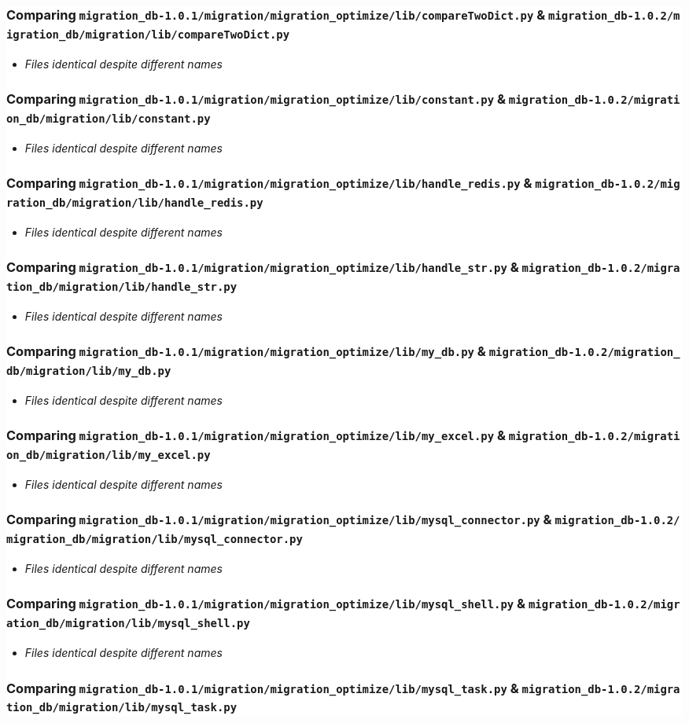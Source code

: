 ### Comparing `migration_db-1.0.1/migration/migration_optimize/lib/compareTwoDict.py` & `migration_db-1.0.2/migration_db/migration/lib/compareTwoDict.py`

 * *Files identical despite different names*

### Comparing `migration_db-1.0.1/migration/migration_optimize/lib/constant.py` & `migration_db-1.0.2/migration_db/migration/lib/constant.py`

 * *Files identical despite different names*

### Comparing `migration_db-1.0.1/migration/migration_optimize/lib/handle_redis.py` & `migration_db-1.0.2/migration_db/migration/lib/handle_redis.py`

 * *Files identical despite different names*

### Comparing `migration_db-1.0.1/migration/migration_optimize/lib/handle_str.py` & `migration_db-1.0.2/migration_db/migration/lib/handle_str.py`

 * *Files identical despite different names*

### Comparing `migration_db-1.0.1/migration/migration_optimize/lib/my_db.py` & `migration_db-1.0.2/migration_db/migration/lib/my_db.py`

 * *Files identical despite different names*

### Comparing `migration_db-1.0.1/migration/migration_optimize/lib/my_excel.py` & `migration_db-1.0.2/migration_db/migration/lib/my_excel.py`

 * *Files identical despite different names*

### Comparing `migration_db-1.0.1/migration/migration_optimize/lib/mysql_connector.py` & `migration_db-1.0.2/migration_db/migration/lib/mysql_connector.py`

 * *Files identical despite different names*

### Comparing `migration_db-1.0.1/migration/migration_optimize/lib/mysql_shell.py` & `migration_db-1.0.2/migration_db/migration/lib/mysql_shell.py`

 * *Files identical despite different names*

### Comparing `migration_db-1.0.1/migration/migration_optimize/lib/mysql_task.py` & `migration_db-1.0.2/migration_db/migration/lib/mysql_task.py`
